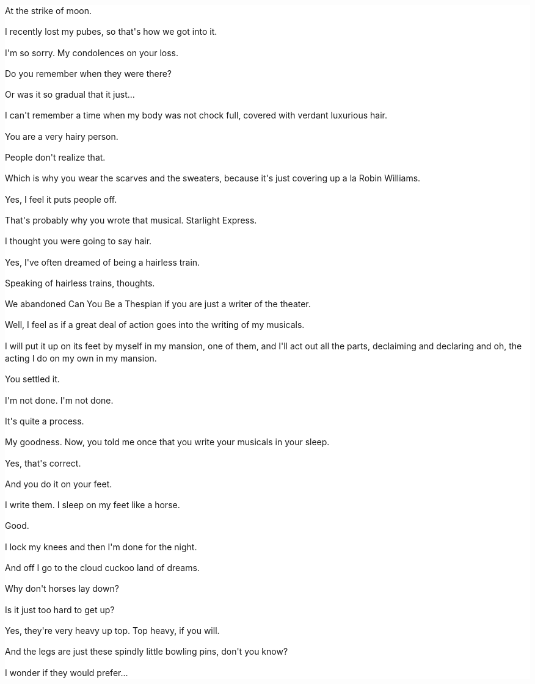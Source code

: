 At the strike of moon.

I recently lost my pubes, so that's how we got into it.

I'm so sorry. My condolences on your loss.

Do you remember when they were there?

Or was it so gradual that it just...

I can't remember a time when my body was not chock full, covered with verdant luxurious hair.

You are a very hairy person.

People don't realize that.

Which is why you wear the scarves and the sweaters, because it's just covering up a la Robin Williams.

Yes, I feel it puts people off.

That's probably why you wrote that musical. Starlight Express.

I thought you were going to say hair.

Yes, I've often dreamed of being a hairless train.

Speaking of hairless trains, thoughts.

We abandoned Can You Be a Thespian if you are just a writer of the theater.

Well, I feel as if a great deal of action goes into the writing of my musicals.

I will put it up on its feet by myself in my mansion, one of them, and I'll act out all the parts, declaiming and declaring and oh, the acting I do on my own in my mansion.

You settled it.

I'm not done. I'm not done.

It's quite a process.

My goodness. Now, you told me once that you write your musicals in your sleep.

Yes, that's correct.

And you do it on your feet.

I write them. I sleep on my feet like a horse.

Good.

I lock my knees and then I'm done for the night.

And off I go to the cloud cuckoo land of dreams.

Why don't horses lay down?

Is it just too hard to get up?

Yes, they're very heavy up top. Top heavy, if you will.

And the legs are just these spindly little bowling pins, don't you know?

I wonder if they would prefer...
